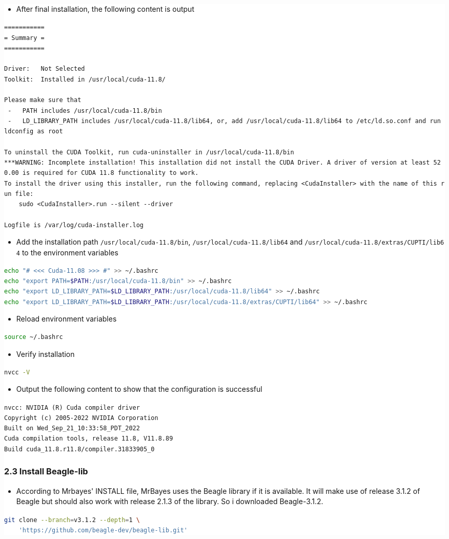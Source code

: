 - After final installation, the following content is output
```
===========
= Summary =
===========

Driver:   Not Selected
Toolkit:  Installed in /usr/local/cuda-11.8/

Please make sure that
 -   PATH includes /usr/local/cuda-11.8/bin
 -   LD_LIBRARY_PATH includes /usr/local/cuda-11.8/lib64, or, add /usr/local/cuda-11.8/lib64 to /etc/ld.so.conf and run ldconfig as root

To uninstall the CUDA Toolkit, run cuda-uninstaller in /usr/local/cuda-11.8/bin
***WARNING: Incomplete installation! This installation did not install the CUDA Driver. A driver of version at least 520.00 is required for CUDA 11.8 functionality to work.
To install the driver using this installer, run the following command, replacing <CudaInstaller> with the name of this run file:
    sudo <CudaInstaller>.run --silent --driver

Logfile is /var/log/cuda-installer.log
```

- Add the installation path `/usr/local/cuda-11.8/bin`, `/usr/local/cuda-11.8/lib64` and `/usr/local/cuda-11.8/extras/CUPTI/lib64` to the environment variables
```bash
echo "# <<< Cuda-11.08 >>> #" >> ~/.bashrc
echo "export PATH=$PATH:/usr/local/cuda-11.8/bin" >> ~/.bashrc
echo "export LD_LIBRARY_PATH=$LD_LIBRARY_PATH:/usr/local/cuda-11.8/lib64" >> ~/.bashrc
echo "export LD_LIBRARY_PATH=$LD_LIBRARY_PATH:/usr/local/cuda-11.8/extras/CUPTI/lib64" >> ~/.bashrc
```

- Reload environment variables
```bash
source ~/.bashrc
```

- Verify installation
```bash
nvcc -V
```

- Output the following content to show that the configuration is successful
```
nvcc: NVIDIA (R) Cuda compiler driver
Copyright (c) 2005-2022 NVIDIA Corporation
Built on Wed_Sep_21_10:33:58_PDT_2022
Cuda compilation tools, release 11.8, V11.8.89
Build cuda_11.8.r11.8/compiler.31833905_0
```
### 2.3 Install Beagle-lib
- According to Mrbayes' INSTALL file, MrBayes uses the Beagle library if it is available.  It will make use of release 3.1.2 of Beagle but should also work with release 2.1.3 of the library. So i downloaded Beagle-3.1.2.
```bash
git clone --branch=v3.1.2 --depth=1 \
	'https://github.com/beagle-dev/beagle-lib.git'
```
